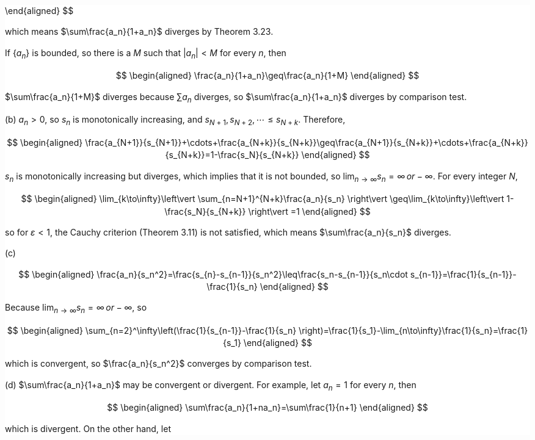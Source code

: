 \end{aligned}
$$

which means $\sum\frac{a_n}{1+a_n}$ diverges by Theorem 3.23.

If $\{a_n\}$ is bounded, so there is a $M$ such that $\vert a_n\vert <M$ for every $n$, then

$$
\begin{aligned}
\frac{a_n}{1+a_n}\geq\frac{a_n}{1+M}
\end{aligned}
$$

$\sum\frac{a_n}{1+M}$ diverges because $\sum a_n$ diverges, so $\sum\frac{a_n}{1+a_n}$ diverges by comparison test.


(b)
$a_n>0$, so $s_n$ is monotonically increasing, and $s_{N+1},s_{N+2},\cdots\leq s_{N+k}$. Therefore, 

$$
\begin{aligned}
\frac{a_{N+1}}{s_{N+1}}+\cdots+\frac{a_{N+k}}{s_{N+k}}\geq\frac{a_{N+1}}{s_{N+k}}+\cdots+\frac{a_{N+k}}{s_{N+k}}=1-\frac{s_N}{s_{N+k}}
\end{aligned}
$$

$s_n$ is monotonically increasing but diverges, which implies that it is not bounded, so $\lim_{n\to\infty}s_n=\infty\,or-\infty$. For every integer $N$,

$$
\begin{aligned}
\lim_{k\to\infty}\left\vert \sum_{n=N+1}^{N+k}\frac{a_n}{s_n} \right\vert \geq\lim_{k\to\infty}\left\vert 1-\frac{s_N}{s_{N+k}} \right\vert =1
\end{aligned}
$$

so for $\varepsilon<1$, the Cauchy criterion (Theorem 3.11) is not satisfied, which means $\sum\frac{a_n}{s_n}$ diverges.


(c)

$$
\begin{aligned}
\frac{a_n}{s_n^2}=\frac{s_{n}-s_{n-1}}{s_n^2}\leq\frac{s_n-s_{n-1}}{s_n\cdot s_{n-1}}=\frac{1}{s_{n-1}}-\frac{1}{s_n}
\end{aligned}
$$

Because $\lim_{n\to\infty}s_n=\infty\,or-\infty$, so

$$
\begin{aligned}
\sum_{n=2}^\infty\left(\frac{1}{s_{n-1}}-\frac{1}{s_n} \right)=\frac{1}{s_1}-\lim_{n\to\infty}\frac{1}{s_n}=\frac{1}{s_1}
\end{aligned}
$$

which is convergent, so $\frac{a_n}{s_n^2}$ converges by comparison test.


(d)
$\sum\frac{a_n}{1+a_n}$ may be convergent or divergent. For example, let $a_n=1$ for every $n$, then

$$
\begin{aligned}
\sum\frac{a_n}{1+na_n}=\sum\frac{1}{n+1}
\end{aligned}
$$

which is divergent. On the other hand, let
